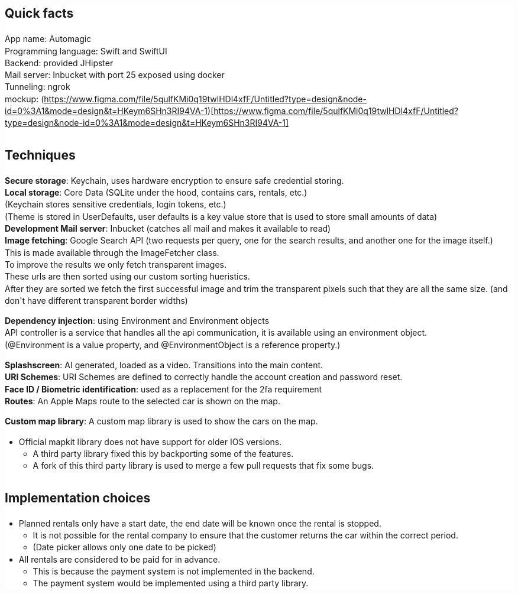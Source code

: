 ## Quick facts

App name: Automagic  
Programming language: Swift and SwiftUI  
Backend: provided JHipster  
Mail server: Inbucket with port 25 exposed using docker  
Tunneling: ngrok  
mockup: (https://www.figma.com/file/5qulfKMi0q19twlHDl4xfF/Untitled?type=design&node-id=0%3A1&mode=design&t=HKeym6SHn3RI94VA-1)[https://www.figma.com/file/5qulfKMi0q19twlHDl4xfF/Untitled?type=design&node-id=0%3A1&mode=design&t=HKeym6SHn3RI94VA-1]

## Techniques
**Secure storage**: Keychain, uses hardware encryption to ensure safe credential storing.  
**Local storage**: Core Data (SQLite under the hood, contains cars, rentals, etc.)  
(Keychain stores sensitive credentials, login tokens, etc.)  
(Theme is stored in UserDefaults, user defaults is a key value store that is used to store small amounts of data)  
**Development Mail server**: Inbucket (catches all mail and makes it available to read)  
**Image fetching**: Google Search API (two requests per query, one for the search results, and another one for the image itself.)  
This is made available through the ImageFetcher class.  
To improve the results we only fetch transparent images.  
These urls are then sorted using our custom sorting hueristics.  
After they are sorted we fetch the first successful image and trim the transparent pixels such that they are all the same size. (and don't have different transparent border widths)  

**Dependency injection**: using Environment and Environment objects  
API controller is a service that handles all the api communication, it is available using an environment object.  
(@Environment is a value property, and @EnvironmentObject is a reference property.)  

**Splashscreen**: AI generated, loaded as a video. Transitions into the main content.  
**URI Schemes**: URI Schemes are defined to correctly handle the account creation and password reset.  
**Face ID / Biometric identification**: used as a replacement for the 2fa requirement  
**Routes**: An Apple Maps route to the selected car is shown on the map.

**Custom map library**: A custom map library is used to show the cars on the map.
- Official mapkit library does not have support for older IOS versions.
    - A third party library fixed this by backporting some of the features.
    - A fork of this third party library is used to merge a few pull requests that fix some bugs.

## Implementation choices
- Planned rentals only have a start date, the end date will be known once the rental is stopped.
    - It is not possible for the rental company to ensure that the customer returns the car within the correct period.
    - (Date picker allows only one date to be picked)
- All rentals are considered to be paid for in advance.
    - This is because the payment system is not implemented in the backend.
    - The payment system would be implemented using a third party library.
